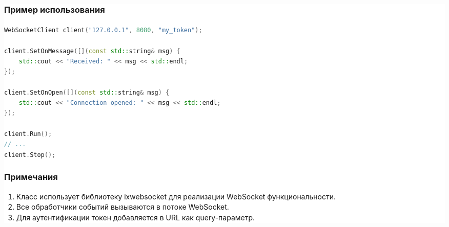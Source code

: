 ### Пример использования
```cpp
WebSocketClient client("127.0.0.1", 8080, "my_token");

client.SetOnMessage([](const std::string& msg) {
    std::cout << "Received: " << msg << std::endl;
});

client.SetOnOpen([](const std::string& msg) {
    std::cout << "Connection opened: " << msg << std::endl;
});

client.Run();
// ...
client.Stop();
```

### Примечания
1. Класс использует библиотеку ixwebsocket для реализации WebSocket функциональности.
2. Все обработчики событий вызываются в потоке WebSocket.
3. Для аутентификации токен добавляется в URL как query-параметр.
